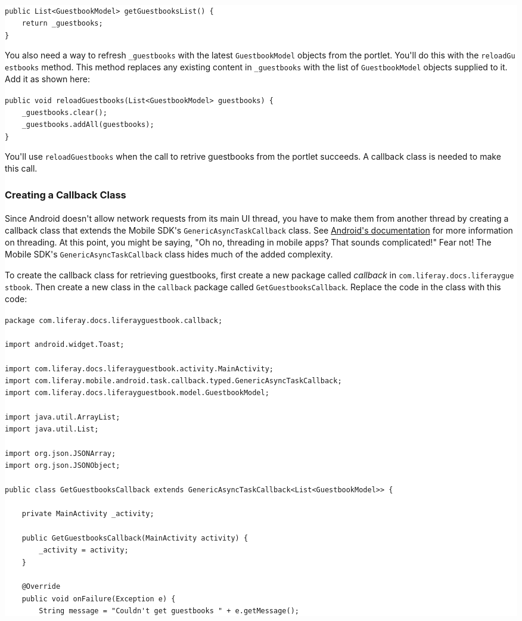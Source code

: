     public List<GuestbookModel> getGuestbooksList() {
        return _guestbooks;
    }

You also need a way to refresh `_guestbooks` with the latest `GuestbookModel` 
objects from the portlet. You'll do this with the `reloadGuestbooks` method. 
This method replaces any existing content in `_guestbooks` with the list of 
`GuestbookModel` objects supplied to it. Add it as shown here: 

    public void reloadGuestbooks(List<GuestbookModel> guestbooks) {
        _guestbooks.clear();
        _guestbooks.addAll(guestbooks);
    }

You'll use `reloadGuestbooks` when the call to retrive guestbooks from the 
portlet succeeds. A callback class is needed to make this call. 

### Creating a Callback Class [](id=creating-a-callback-class)

Since Android doesn't allow network requests from its main UI thread, you have 
to make them from another thread by creating a callback class that extends the 
Mobile SDK's `GenericAsyncTaskCallback` class. See
[Android's documentation](http://developer.android.com/guide/components/processes-and-threads.html#Threads) 
for more information on threading. At this point, you might be saying, "Oh no, 
threading in mobile apps? That sounds complicated!" Fear not! The Mobile SDK's 
`GenericAsyncTaskCallback` class hides much of the added complexity. 

To create the callback class for retrieving guestbooks, first create a new 
package called *callback* in `com.liferay.docs.liferayguestbook`. Then create a 
new class in the `callback` package called `GetGuestbooksCallback`. Replace the 
code in the class with this code: 

    package com.liferay.docs.liferayguestbook.callback;

    import android.widget.Toast;

    import com.liferay.docs.liferayguestbook.activity.MainActivity;
    import com.liferay.mobile.android.task.callback.typed.GenericAsyncTaskCallback;
    import com.liferay.docs.liferayguestbook.model.GuestbookModel;

    import java.util.ArrayList;
    import java.util.List;

    import org.json.JSONArray;
    import org.json.JSONObject;

    public class GetGuestbooksCallback extends GenericAsyncTaskCallback<List<GuestbookModel>> {

        private MainActivity _activity;

        public GetGuestbooksCallback(MainActivity activity) {
            _activity = activity;
        }

        @Override
        public void onFailure(Exception e) {
            String message = "Couldn't get guestbooks " + e.getMessage();
